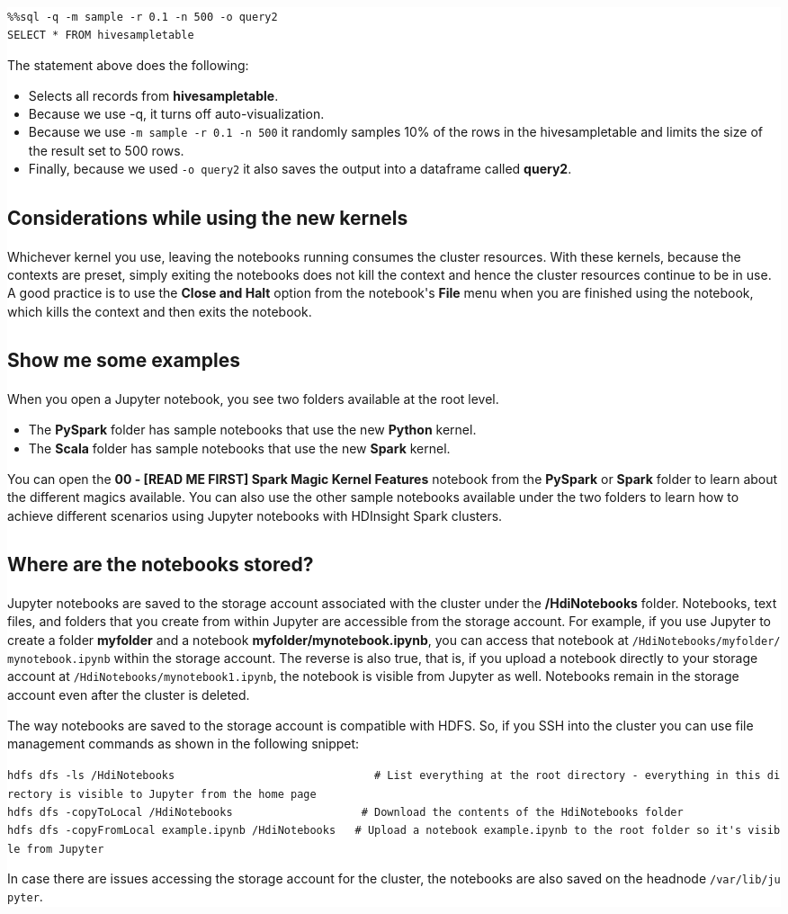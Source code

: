     %%sql -q -m sample -r 0.1 -n 500 -o query2
    SELECT * FROM hivesampletable

The statement above does the following:

* Selects all records from **hivesampletable**.
* Because we use -q, it turns off auto-visualization.
* Because we use `-m sample -r 0.1 -n 500` it randomly samples 10% of the rows in the hivesampletable and limits the size of the result set to 500 rows.
* Finally, because we used `-o query2` it also saves the output into a dataframe called **query2**.

## Considerations while using the new kernels

Whichever kernel you use, leaving the notebooks running consumes the cluster resources.  With these kernels, because the contexts are preset, simply exiting the notebooks does not kill the context and hence the cluster resources continue to be in use. A good practice is to use the **Close and Halt** option from the notebook's **File** menu when you are finished using the notebook, which kills the context and then exits the notebook.     

## Show me some examples

When you open a Jupyter notebook, you see two folders available at the root level.

* The **PySpark** folder has sample notebooks that use the new **Python** kernel.
* The **Scala** folder has sample notebooks that use the new **Spark** kernel.

You can open the **00 - [READ ME FIRST] Spark Magic Kernel Features** notebook from the **PySpark** or **Spark** folder to learn about the different magics available. You can also use the other sample notebooks available under the two folders to learn how to achieve different scenarios using Jupyter notebooks with HDInsight Spark clusters.

## Where are the notebooks stored?

Jupyter notebooks are saved to the storage account associated with the cluster under the **/HdiNotebooks** folder.  Notebooks, text files, and folders that you create from within Jupyter are accessible from the storage account.  For example, if you use Jupyter to create a folder **myfolder** and a notebook **myfolder/mynotebook.ipynb**, you can access that notebook at `/HdiNotebooks/myfolder/mynotebook.ipynb` within the storage account.  The reverse is also true, that is, if you upload a notebook directly to your storage account at `/HdiNotebooks/mynotebook1.ipynb`, the notebook is visible from Jupyter as well.  Notebooks remain in the storage account even after the cluster is deleted.

The way notebooks are saved to the storage account is compatible with HDFS. So, if you SSH into the cluster you can use file management commands as shown in the following snippet:

    hdfs dfs -ls /HdiNotebooks                               # List everything at the root directory - everything in this directory is visible to Jupyter from the home page
    hdfs dfs -copyToLocal /HdiNotebooks                    # Download the contents of the HdiNotebooks folder
    hdfs dfs -copyFromLocal example.ipynb /HdiNotebooks   # Upload a notebook example.ipynb to the root folder so it's visible from Jupyter

In case there are issues accessing the storage account for the cluster, the notebooks are also saved on the headnode `/var/lib/jupyter`.
